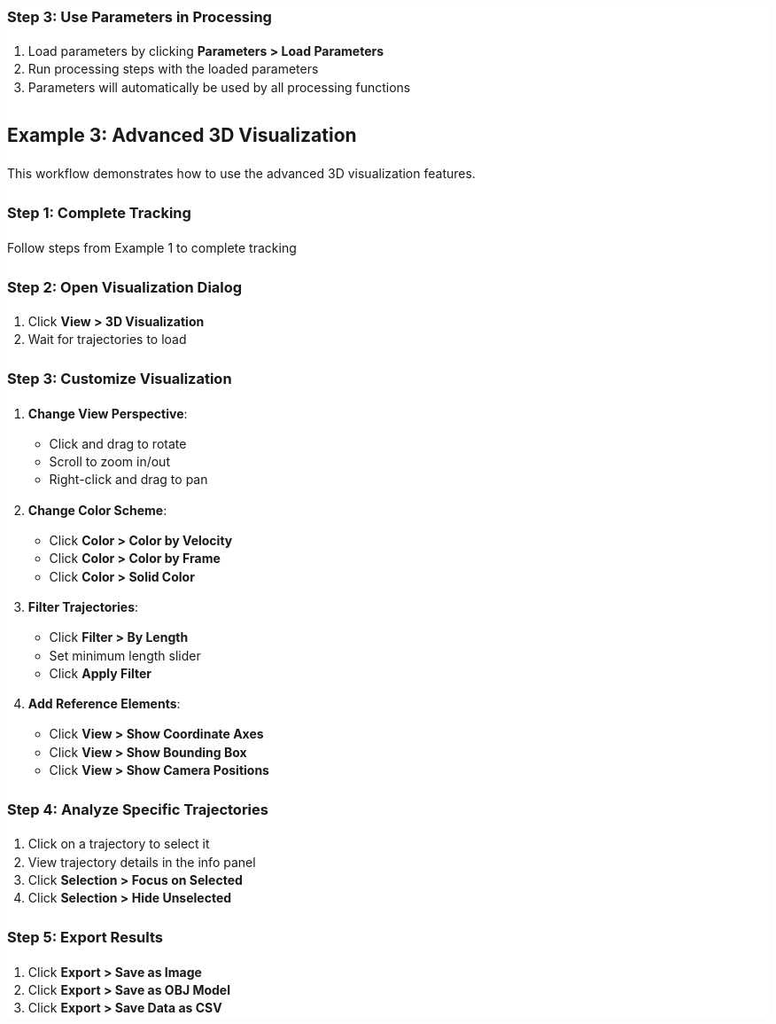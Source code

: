 ### Step 3: Use Parameters in Processing

1. Load parameters by clicking **Parameters > Load Parameters**
2. Run processing steps with the loaded parameters
3. Parameters will automatically be used by all processing functions

## Example 3: Advanced 3D Visualization

This workflow demonstrates how to use the advanced 3D visualization features.

### Step 1: Complete Tracking

Follow steps from Example 1 to complete tracking

### Step 2: Open Visualization Dialog

1. Click **View > 3D Visualization**
2. Wait for trajectories to load

### Step 3: Customize Visualization

1. **Change View Perspective**:
   - Click and drag to rotate
   - Scroll to zoom in/out
   - Right-click and drag to pan

2. **Change Color Scheme**:
   - Click **Color > Color by Velocity**
   - Click **Color > Color by Frame**
   - Click **Color > Solid Color**

3. **Filter Trajectories**:
   - Click **Filter > By Length**
   - Set minimum length slider
   - Click **Apply Filter**

4. **Add Reference Elements**:
   - Click **View > Show Coordinate Axes**
   - Click **View > Show Bounding Box**
   - Click **View > Show Camera Positions**

### Step 4: Analyze Specific Trajectories

1. Click on a trajectory to select it
2. View trajectory details in the info panel
3. Click **Selection > Focus on Selected**
4. Click **Selection > Hide Unselected**

### Step 5: Export Results

1. Click **Export > Save as Image**
2. Click **Export > Save as OBJ Model**
3. Click **Export > Save Data as CSV**
